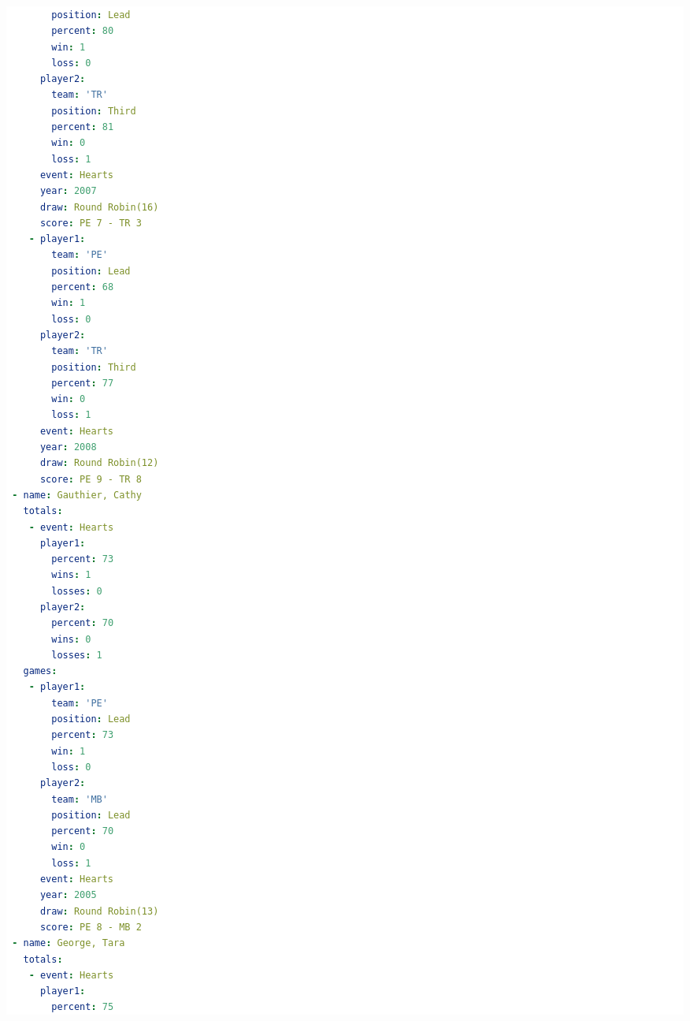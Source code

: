 ```yaml
        position: Lead
        percent: 80
        win: 1
        loss: 0
      player2:
        team: 'TR'
        position: Third
        percent: 81
        win: 0
        loss: 1
      event: Hearts
      year: 2007
      draw: Round Robin(16)
      score: PE 7 - TR 3
    - player1:
        team: 'PE'
        position: Lead
        percent: 68
        win: 1
        loss: 0
      player2:
        team: 'TR'
        position: Third
        percent: 77
        win: 0
        loss: 1
      event: Hearts
      year: 2008
      draw: Round Robin(12)
      score: PE 9 - TR 8
 - name: Gauthier, Cathy
   totals:
    - event: Hearts
      player1:
        percent: 73
        wins: 1
        losses: 0
      player2:
        percent: 70
        wins: 0
        losses: 1
   games:
    - player1:
        team: 'PE'
        position: Lead
        percent: 73
        win: 1
        loss: 0
      player2:
        team: 'MB'
        position: Lead
        percent: 70
        win: 0
        loss: 1
      event: Hearts
      year: 2005
      draw: Round Robin(13)
      score: PE 8 - MB 2
 - name: George, Tara
   totals:
    - event: Hearts
      player1:
        percent: 75
```